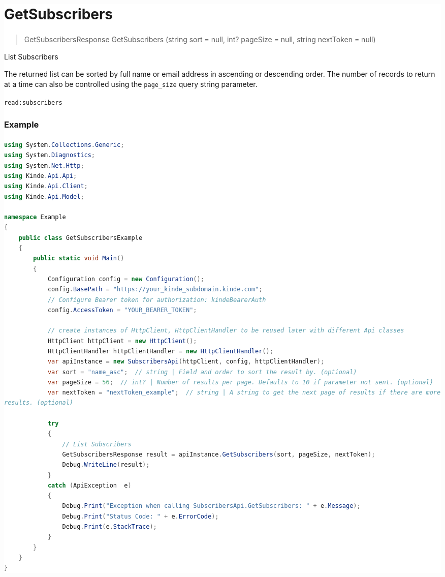 <a id="getsubscribers"></a>
# **GetSubscribers**
> GetSubscribersResponse GetSubscribers (string sort = null, int? pageSize = null, string nextToken = null)

List Subscribers

The returned list can be sorted by full name or email address in ascending or descending order. The number of records to return at a time can also be controlled using the `page_size` query string parameter.  <div>   <code>read:subscribers</code> </div> 

### Example
```csharp
using System.Collections.Generic;
using System.Diagnostics;
using System.Net.Http;
using Kinde.Api.Api;
using Kinde.Api.Client;
using Kinde.Api.Model;

namespace Example
{
    public class GetSubscribersExample
    {
        public static void Main()
        {
            Configuration config = new Configuration();
            config.BasePath = "https://your_kinde_subdomain.kinde.com";
            // Configure Bearer token for authorization: kindeBearerAuth
            config.AccessToken = "YOUR_BEARER_TOKEN";

            // create instances of HttpClient, HttpClientHandler to be reused later with different Api classes
            HttpClient httpClient = new HttpClient();
            HttpClientHandler httpClientHandler = new HttpClientHandler();
            var apiInstance = new SubscribersApi(httpClient, config, httpClientHandler);
            var sort = "name_asc";  // string | Field and order to sort the result by. (optional) 
            var pageSize = 56;  // int? | Number of results per page. Defaults to 10 if parameter not sent. (optional) 
            var nextToken = "nextToken_example";  // string | A string to get the next page of results if there are more results. (optional) 

            try
            {
                // List Subscribers
                GetSubscribersResponse result = apiInstance.GetSubscribers(sort, pageSize, nextToken);
                Debug.WriteLine(result);
            }
            catch (ApiException  e)
            {
                Debug.Print("Exception when calling SubscribersApi.GetSubscribers: " + e.Message);
                Debug.Print("Status Code: " + e.ErrorCode);
                Debug.Print(e.StackTrace);
            }
        }
    }
}
```
